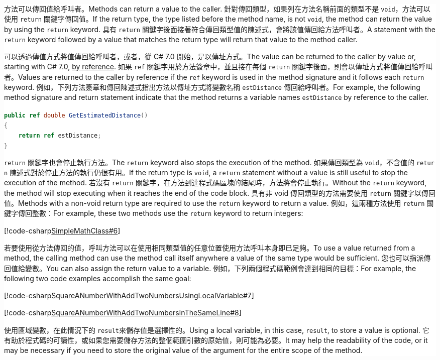 <span data-ttu-id="54304-146">方法可以傳回值給呼叫者。</span><span class="sxs-lookup"><span data-stu-id="54304-146">Methods can return a value to the caller.</span></span> <span data-ttu-id="54304-147">針對傳回類型，如果列在方法名稱前面的類型不是 `void`，方法可以使用 `return` 關鍵字傳回值。</span><span class="sxs-lookup"><span data-stu-id="54304-147">If the return type, the type listed before the method name, is not `void`, the method can return the value by using the `return` keyword.</span></span> <span data-ttu-id="54304-148">具有 `return` 關鍵字後面接著符合傳回類型值的陳述式，會將該值傳回給方法呼叫者。</span><span class="sxs-lookup"><span data-stu-id="54304-148">A statement with the `return` keyword followed by a value that matches the return type will return that value to the method caller.</span></span>

<span data-ttu-id="54304-149">可以透過傳值方式將值傳回給呼叫者，或者，從 C# 7.0 開始，是[以傳址方式](ref-returns.md)。</span><span class="sxs-lookup"><span data-stu-id="54304-149">The value can be returned to the caller by value or, starting with C# 7.0, [by reference](ref-returns.md).</span></span> <span data-ttu-id="54304-150">如果 `ref` 關鍵字用於方法簽章中，並且接在每個 `return` 關鍵字後面，則會以傳址方式將值傳回給呼叫者。</span><span class="sxs-lookup"><span data-stu-id="54304-150">Values are returned to the caller by reference if the `ref` keyword is used in the method signature and it follows each `return` keyword.</span></span> <span data-ttu-id="54304-151">例如，下列方法簽章和傳回陳述式指出方法以傳址方式將變數名稱 `estDistance` 傳回給呼叫者。</span><span class="sxs-lookup"><span data-stu-id="54304-151">For example, the following method signature and return statement indicate that the method returns a variable names `estDistance` by reference to the caller.</span></span>

```csharp
public ref double GetEstimatedDistance()
{
    return ref estDistance;
}
```

<span data-ttu-id="54304-152">`return` 關鍵字也會停止執行方法。</span><span class="sxs-lookup"><span data-stu-id="54304-152">The `return` keyword also stops the execution of the method.</span></span> <span data-ttu-id="54304-153">如果傳回類型為 `void`，不含值的 `return` 陳述式對於停止方法的執行仍很有用。</span><span class="sxs-lookup"><span data-stu-id="54304-153">If the return type is `void`, a `return` statement without a value is still useful to stop the execution of the method.</span></span> <span data-ttu-id="54304-154">若沒有 `return` 關鍵字，在方法到達程式碼區塊的結尾時，方法將會停止執行。</span><span class="sxs-lookup"><span data-stu-id="54304-154">Without the `return` keyword, the method will stop executing when it reaches the end of the code block.</span></span> <span data-ttu-id="54304-155">具有非 void 傳回類型的方法需要使用 `return` 關鍵字以傳回值。</span><span class="sxs-lookup"><span data-stu-id="54304-155">Methods with a non-void return type are required to use the `return` keyword to return a value.</span></span> <span data-ttu-id="54304-156">例如，這兩種方法使用 `return` 關鍵字傳回整數：</span><span class="sxs-lookup"><span data-stu-id="54304-156">For example, these two methods use the `return` keyword to return integers:</span></span>

[!code-csharp[SimpleMathClass#6](snippets/methods/Program.cs#6)]

<span data-ttu-id="54304-157">若要使用從方法傳回的值，呼叫方法可以在使用相同類型值的任意位置使用方法呼叫本身即已足夠。</span><span class="sxs-lookup"><span data-stu-id="54304-157">To use a value returned from a method, the calling method can use the method call itself anywhere a value of the same type would be sufficient.</span></span> <span data-ttu-id="54304-158">您也可以指派傳回值給變數。</span><span class="sxs-lookup"><span data-stu-id="54304-158">You can also assign the return value to a variable.</span></span> <span data-ttu-id="54304-159">例如，下列兩個程式碼範例會達到相同的目標：</span><span class="sxs-lookup"><span data-stu-id="54304-159">For example, the following two code examples accomplish the same goal:</span></span>

[!code-csharp[SquareANumberWithAddTwoNumbersUsingLocalVariable#7](snippets/methods/Program.cs#7)]

[!code-csharp[SquareANumberWithAddTwoNumbersInTheSameLine#8](snippets/methods/Program.cs#8)]

<span data-ttu-id="54304-160">使用區域變數，在此情況下的 `result`來儲存值是選擇性的。</span><span class="sxs-lookup"><span data-stu-id="54304-160">Using a local variable, in this case, `result`, to store a value is optional.</span></span> <span data-ttu-id="54304-161">它有助於程式碼的可讀性，或如果您需要儲存方法的整個範圍引數的原始值，則可能為必要。</span><span class="sxs-lookup"><span data-stu-id="54304-161">It may help the readability of the code, or it may be necessary if you need to store the original value of the argument for the entire scope of the method.</span></span>
